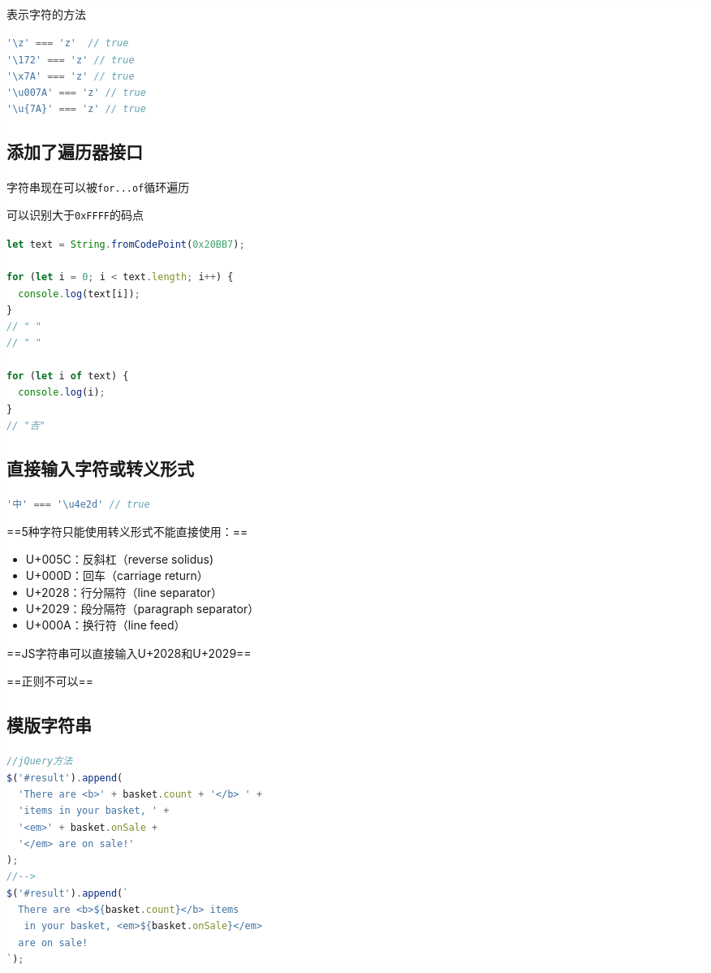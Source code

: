 表示字符的方法

```javascript
'\z' === 'z'  // true
'\172' === 'z' // true
'\x7A' === 'z' // true
'\u007A' === 'z' // true
'\u{7A}' === 'z' // true
```

## 添加了遍历器接口

字符串现在可以被`for...of`循环遍历

可以识别大于`0xFFFF`的码点

```javascript
let text = String.fromCodePoint(0x20BB7);

for (let i = 0; i < text.length; i++) {
  console.log(text[i]);
}
// " "
// " "

for (let i of text) {
  console.log(i);
}
// "𠮷"
```

## 直接输入字符或转义形式

```javascript
'中' === '\u4e2d' // true
```

==5种字符只能使用转义形式不能直接使用：==

- U+005C：反斜杠（reverse solidus)
- U+000D：回车（carriage return）
- U+2028：行分隔符（line separator）
- U+2029：段分隔符（paragraph separator）
- U+000A：换行符（line feed）

==JS字符串可以直接输入U+2028和U+2029==

==正则不可以==

## 模版字符串

```javascript
//jQuery方法
$('#result').append(
  'There are <b>' + basket.count + '</b> ' +
  'items in your basket, ' +
  '<em>' + basket.onSale +
  '</em> are on sale!'
);
//-->
$('#result').append(`
  There are <b>${basket.count}</b> items
   in your basket, <em>${basket.onSale}</em>
  are on sale!
`);
```


  [lastWord]: 'world'